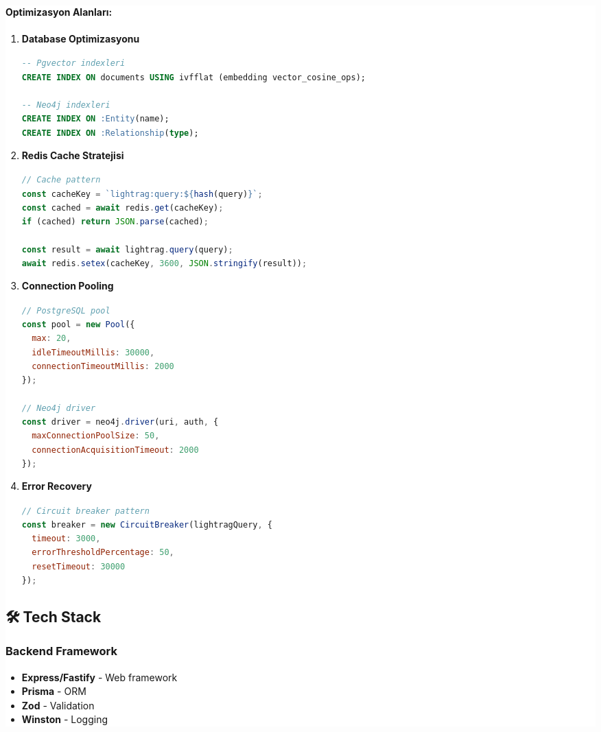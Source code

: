 #### Optimizasyon Alanları:
1. **Database Optimizasyonu**
   ```sql
   -- Pgvector indexleri
   CREATE INDEX ON documents USING ivfflat (embedding vector_cosine_ops);
   
   -- Neo4j indexleri
   CREATE INDEX ON :Entity(name);
   CREATE INDEX ON :Relationship(type);
   ```

2. **Redis Cache Stratejisi**
   ```javascript
   // Cache pattern
   const cacheKey = `lightrag:query:${hash(query)}`;
   const cached = await redis.get(cacheKey);
   if (cached) return JSON.parse(cached);
   
   const result = await lightrag.query(query);
   await redis.setex(cacheKey, 3600, JSON.stringify(result));
   ```

3. **Connection Pooling**
   ```javascript
   // PostgreSQL pool
   const pool = new Pool({
     max: 20,
     idleTimeoutMillis: 30000,
     connectionTimeoutMillis: 2000
   });
   
   // Neo4j driver
   const driver = neo4j.driver(uri, auth, {
     maxConnectionPoolSize: 50,
     connectionAcquisitionTimeout: 2000
   });
   ```

4. **Error Recovery**
   ```javascript
   // Circuit breaker pattern
   const breaker = new CircuitBreaker(lightragQuery, {
     timeout: 3000,
     errorThresholdPercentage: 50,
     resetTimeout: 30000
   });
   ```

## 🛠️ Tech Stack

### Backend Framework
- **Express/Fastify** - Web framework
- **Prisma** - ORM
- **Zod** - Validation
- **Winston** - Logging
